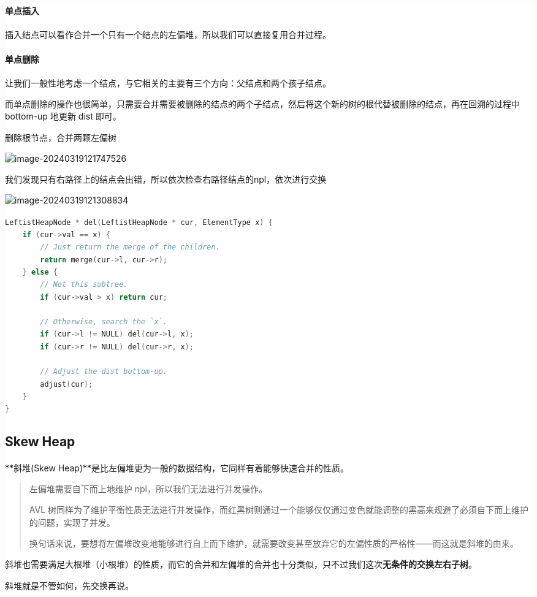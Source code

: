 ```c

```

#### 单点插入

插入结点可以看作合并一个只有一个结点的左偏堆，所以我们可以直接复用合并过程。

#### 单点删除

让我们一般性地考虑一个结点，与它相关的主要有三个方向：父结点和两个孩子结点。

而单点删除的操作也很简单，只需要合并需要被删除的结点的两个子结点，然后将这个新的树的根代替被删除的结点，再在回溯的过程中 bottom-up 地更新 dist 即可。

删除根节点，合并两颗左偏树

![image-20240319121747526](https://raw.githubusercontent.com/RimLutienpeist/image-hosting/main/image-20240319121747526.png)

我们发现只有右路径上的结点会出错，所以依次检查右路径结点的npl，依次进行交换

![image-20240319121308834](https://raw.githubusercontent.com/RimLutienpeist/image-hosting/main/image-20240319121308834.png)

```c
LeftistHeapNode * del(LeftistHeapNode * cur, ElementType x) {
    if (cur->val == x) {
        // Just return the merge of the children.
        return merge(cur->l, cur->r);
    } else {
        // Not this subtree.
        if (cur->val > x) return cur;

        // Otherwise, search the `x`.
        if (cur->l != NULL) del(cur->l, x);
        if (cur->r != NULL) del(cur->r, x);

        // Adjust the dist bottom-up.
        adjust(cur);
    }
}

```

## Skew Heap

**斜堆(Skew Heap)**是比左偏堆更为一般的数据结构，它同样有着能够快速合并的性质。

> 左偏堆需要自下而上地维护 npl，所以我们无法进行并发操作。
>
> AVL 树同样为了维护平衡性质无法进行并发操作，而红黑树则通过一个能够仅仅通过变色就能调整的黑高来规避了必须自下而上维护的问题，实现了并发。
>
> 换句话来说，要想将左偏堆改变地能够进行自上而下维护，就需要改变甚至放弃它的左偏性质的严格性——而这就是斜堆的由来。

斜堆也需要满足大根堆（小根堆）的性质，而它的合并和左偏堆的合并也十分类似，只不过我们这次**无条件的交换左右子树**。

斜堆就是不管如何，先交换再说。
